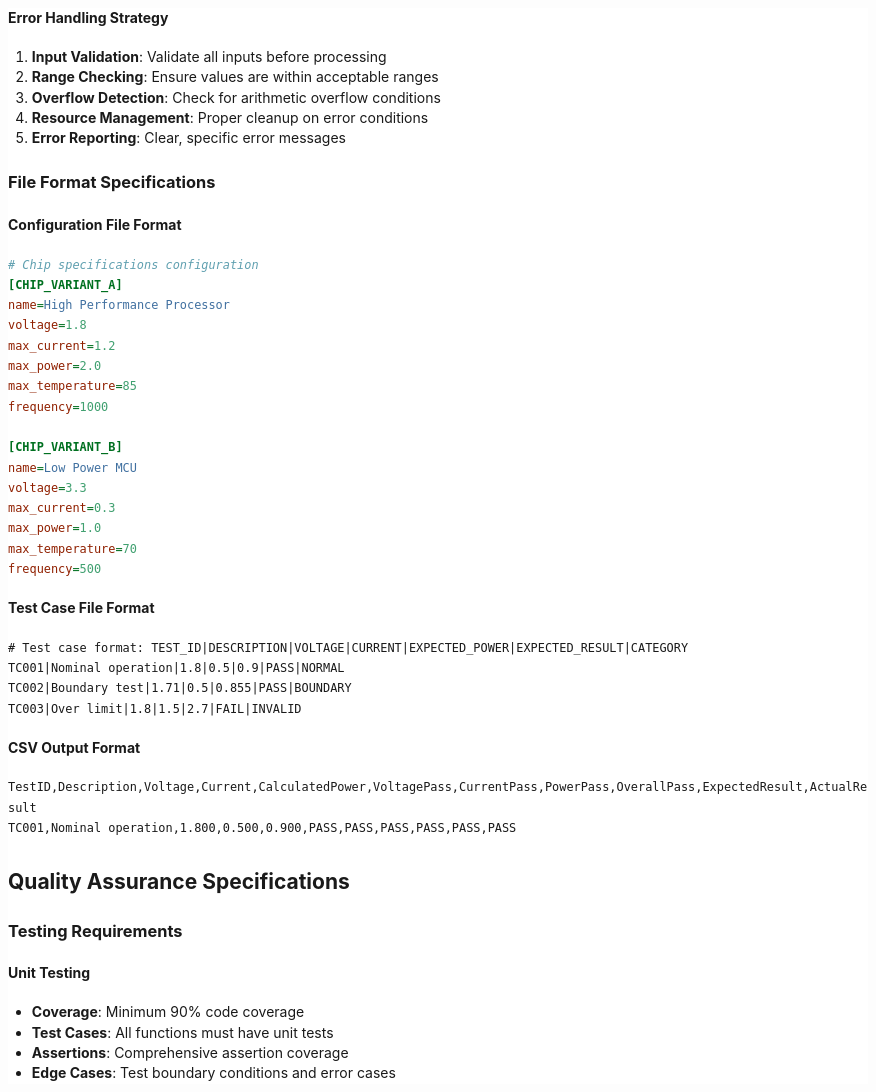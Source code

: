 #### Error Handling Strategy
1. **Input Validation**: Validate all inputs before processing
2. **Range Checking**: Ensure values are within acceptable ranges
3. **Overflow Detection**: Check for arithmetic overflow conditions
4. **Resource Management**: Proper cleanup on error conditions
5. **Error Reporting**: Clear, specific error messages

### File Format Specifications

#### Configuration File Format
```ini
# Chip specifications configuration
[CHIP_VARIANT_A]
name=High Performance Processor
voltage=1.8
max_current=1.2
max_power=2.0
max_temperature=85
frequency=1000

[CHIP_VARIANT_B]
name=Low Power MCU
voltage=3.3
max_current=0.3
max_power=1.0
max_temperature=70
frequency=500
```

#### Test Case File Format
```
# Test case format: TEST_ID|DESCRIPTION|VOLTAGE|CURRENT|EXPECTED_POWER|EXPECTED_RESULT|CATEGORY
TC001|Nominal operation|1.8|0.5|0.9|PASS|NORMAL
TC002|Boundary test|1.71|0.5|0.855|PASS|BOUNDARY
TC003|Over limit|1.8|1.5|2.7|FAIL|INVALID
```

#### CSV Output Format
```csv
TestID,Description,Voltage,Current,CalculatedPower,VoltagePass,CurrentPass,PowerPass,OverallPass,ExpectedResult,ActualResult
TC001,Nominal operation,1.800,0.500,0.900,PASS,PASS,PASS,PASS,PASS,PASS
```

## Quality Assurance Specifications

### Testing Requirements

#### Unit Testing
- **Coverage**: Minimum 90% code coverage
- **Test Cases**: All functions must have unit tests
- **Assertions**: Comprehensive assertion coverage
- **Edge Cases**: Test boundary conditions and error cases
